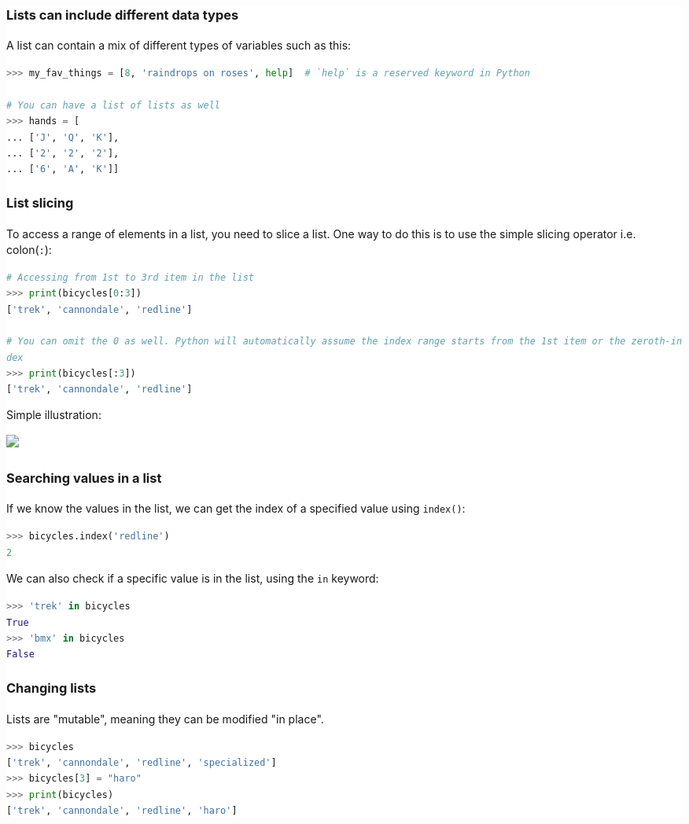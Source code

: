 ### Lists can include different data types
A list can contain a mix of different types of variables such as this:

```python
>>> my_fav_things = [8, 'raindrops on roses', help]  # `help` is a reserved keyword in Python

# You can have a list of lists as well
>>> hands = [
... ['J', 'Q', 'K'],
... ['2', '2', '2'], 
... ['6', 'A', 'K']]

```

### List slicing
To access a range of elements in a list, you need to slice a list. One way to do this is to use the simple slicing operator i.e. colon(`:`):

```python
# Accessing from 1st to 3rd item in the list
>>> print(bicycles[0:3])
['trek', 'cannondale', 'redline']

# You can omit the 0 as well. Python will automatically assume the index range starts from the 1st item or the zeroth-index
>>> print(bicycles[:3])
['trek', 'cannondale', 'redline']
```

Simple illustration:

<img src="https://www.learnbyexample.org/wp-content/uploads/python/Python-List-Slicing-Illustration.png" height="300"/>


### Searching values in a list
If we know the values in the list, we can get the index of a specified value using `index()`:

```python
>>> bicycles.index('redline')
2
```

We can also check if a specific value is in the list, using the `in` keyword:

```python
>>> 'trek' in bicycles
True
>>> 'bmx' in bicycles
False
```

### Changing lists
Lists are "mutable", meaning they can be modified "in place".

```python
>>> bicycles
['trek', 'cannondale', 'redline', 'specialized']
>>> bicycles[3] = "haro"
>>> print(bicycles)
['trek', 'cannondale', 'redline', 'haro']
```
